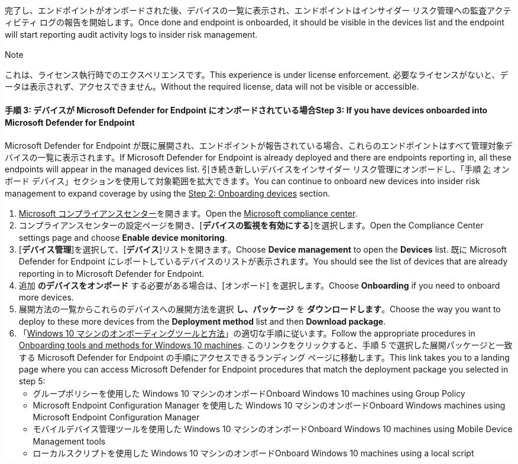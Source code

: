 <span data-ttu-id="8dd9f-197">完了し、エンドポイントがオンボードされた後、デバイスの一覧に表示され、エンドポイントはインサイダー リスク管理への監査アクティビティ ログの報告を開始します。</span><span class="sxs-lookup"><span data-stu-id="8dd9f-197">Once done and endpoint is onboarded, it should be visible in the devices list and the endpoint will start reporting audit activity logs to insider risk management.</span></span>

> [!NOTE]
> <span data-ttu-id="8dd9f-198">これは、ライセンス執行時でのエクスペリエンスです。</span><span class="sxs-lookup"><span data-stu-id="8dd9f-198">This experience is under license enforcement.</span></span> <span data-ttu-id="8dd9f-199">必要なライセンスがないと、データは表示されず、アクセスできません。</span><span class="sxs-lookup"><span data-stu-id="8dd9f-199">Without the required license, data will not be visible or accessible.</span></span>

#### <a name="step-3-if-you-have-devices-onboarded-into-microsoft-defender-for-endpoint"></a><span data-ttu-id="8dd9f-200">手順 3: デバイスが Microsoft Defender for Endpoint にオンボードされている場合</span><span class="sxs-lookup"><span data-stu-id="8dd9f-200">Step 3: If you have devices onboarded into Microsoft Defender for Endpoint</span></span>
<span data-ttu-id="8dd9f-201"><a name="OnboardStep3"> </a></span><span class="sxs-lookup"><span data-stu-id="8dd9f-201"><a name="OnboardStep3"> </a></span></span>

<span data-ttu-id="8dd9f-202">Microsoft Defender for Endpoint が既に展開され、エンドポイントが報告されている場合、これらのエンドポイントはすべて管理対象デバイスの一覧に表示されます。</span><span class="sxs-lookup"><span data-stu-id="8dd9f-202">If Microsoft Defender for Endpoint is already deployed and there are endpoints reporting in, all these endpoints will appear in the managed devices list.</span></span> <span data-ttu-id="8dd9f-203">引き続き新しいデバイスをインサイダー リスク管理にオンボードし、「手順 [2:](insider-risk-management-settings.md#OnboardStep2) オンボード デバイス」セクションを使用して対象範囲を拡大できます。</span><span class="sxs-lookup"><span data-stu-id="8dd9f-203">You can continue to onboard new devices into insider risk management to expand coverage by using the [Step 2: Onboarding devices](insider-risk-management-settings.md#OnboardStep2) section.</span></span>

1. <span data-ttu-id="8dd9f-204">[Microsoft コンプライアンスセンター](https://compliance.microsoft.com)を開きます。</span><span class="sxs-lookup"><span data-stu-id="8dd9f-204">Open the [Microsoft compliance center](https://compliance.microsoft.com).</span></span>
2. <span data-ttu-id="8dd9f-205">コンプライアンスセンターの設定ページを開き、[**デバイスの監視を有効にする**]を選択します。</span><span class="sxs-lookup"><span data-stu-id="8dd9f-205">Open the Compliance Center settings page and choose **Enable device monitoring**.</span></span>
3. <span data-ttu-id="8dd9f-206">[**デバイス管理**]を選択して、[**デバイス**]リストを開きます。</span><span class="sxs-lookup"><span data-stu-id="8dd9f-206">Choose **Device management** to open the **Devices** list.</span></span> <span data-ttu-id="8dd9f-207">既に Microsoft Defender for Endpoint にレポートしているデバイスのリストが表示されます。</span><span class="sxs-lookup"><span data-stu-id="8dd9f-207">You should see the list of devices that are already reporting in to Microsoft Defender for Endpoint.</span></span>
4. <span data-ttu-id="8dd9f-208">追加 **のデバイスをオンボード** する必要がある場合は、[オンボード] を選択します。</span><span class="sxs-lookup"><span data-stu-id="8dd9f-208">Choose **Onboarding** if you need to onboard more devices.</span></span>
5. <span data-ttu-id="8dd9f-209">展開方法の一覧からこれらのデバイスへの展開方法を選択 **し、パッケージ** を **ダウンロードします**。</span><span class="sxs-lookup"><span data-stu-id="8dd9f-209">Choose the way you want to deploy to these more devices from the **Deployment method** list and then **Download package**.</span></span>
6. <span data-ttu-id="8dd9f-210">「[Windows 10 マシンのオンボーディングツールと方法](https://docs.microsoft.com/windows/security/threat-protection/microsoft-defender-atp/configure-endpoints)」の適切な手順に従います。</span><span class="sxs-lookup"><span data-stu-id="8dd9f-210">Follow the appropriate procedures in [Onboarding tools and methods for Windows 10 machines](https://docs.microsoft.com/windows/security/threat-protection/microsoft-defender-atp/configure-endpoints).</span></span> <span data-ttu-id="8dd9f-211">このリンクをクリックすると、手順 5 で選択した展開パッケージと一致する Microsoft Defender for Endpoint の手順にアクセスできるランディング ページに移動します。</span><span class="sxs-lookup"><span data-stu-id="8dd9f-211">This link takes you to a landing page where you can access Microsoft Defender for Endpoint procedures that match the deployment package you selected in step 5:</span></span>
    - <span data-ttu-id="8dd9f-212">グループポリシーを使用した Windows 10 マシンのオンボード</span><span class="sxs-lookup"><span data-stu-id="8dd9f-212">Onboard Windows 10 machines using Group Policy</span></span>
    - <span data-ttu-id="8dd9f-213">Microsoft Endpoint Configuration Manager を使用した Windows 10 マシンのオンボード</span><span class="sxs-lookup"><span data-stu-id="8dd9f-213">Onboard Windows machines using Microsoft Endpoint Configuration Manager</span></span>
    - <span data-ttu-id="8dd9f-214">モバイルデバイス管理ツールを使用した Windows 10 マシンのオンボード</span><span class="sxs-lookup"><span data-stu-id="8dd9f-214">Onboard Windows 10 machines using Mobile Device Management tools</span></span>
    - <span data-ttu-id="8dd9f-215">ローカルスクリプトを使用した Windows 10 マシンのオンボード</span><span class="sxs-lookup"><span data-stu-id="8dd9f-215">Onboard Windows 10 machines using a local script</span></span>
